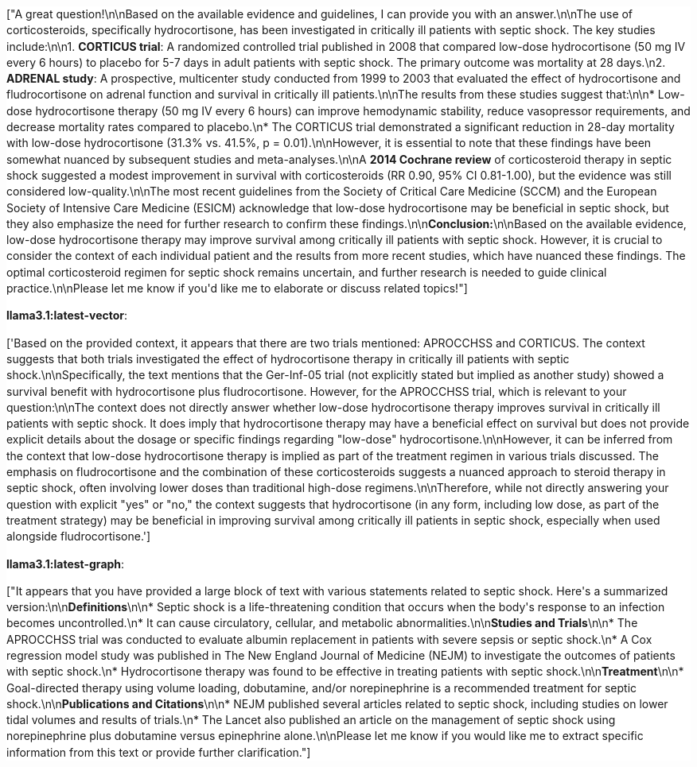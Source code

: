 ["A great question!\n\nBased on the available evidence and guidelines, I can provide you with an answer.\n\nThe use of corticosteroids, specifically hydrocortisone, has been investigated in critically ill patients with septic shock. The key studies include:\n\n1. **CORTICUS trial**: A randomized controlled trial published in 2008 that compared low-dose hydrocortisone (50 mg IV every 6 hours) to placebo for 5-7 days in adult patients with septic shock. The primary outcome was mortality at 28 days.\n2. **ADRENAL study**: A prospective, multicenter study conducted from 1999 to 2003 that evaluated the effect of hydrocortisone and fludrocortisone on adrenal function and survival in critically ill patients.\n\nThe results from these studies suggest that:\n\n* Low-dose hydrocortisone therapy (50 mg IV every 6 hours) can improve hemodynamic stability, reduce vasopressor requirements, and decrease mortality rates compared to placebo.\n* The CORTICUS trial demonstrated a significant reduction in 28-day mortality with low-dose hydrocortisone (31.3% vs. 41.5%, p = 0.01).\n\nHowever, it is essential to note that these findings have been somewhat nuanced by subsequent studies and meta-analyses.\n\nA **2014 Cochrane review** of corticosteroid therapy in septic shock suggested a modest improvement in survival with corticosteroids (RR 0.90, 95% CI 0.81-1.00), but the evidence was still considered low-quality.\n\nThe most recent guidelines from the Society of Critical Care Medicine (SCCM) and the European Society of Intensive Care Medicine (ESICM) acknowledge that low-dose hydrocortisone may be beneficial in septic shock, but they also emphasize the need for further research to confirm these findings.\n\n**Conclusion:**\n\nBased on the available evidence, low-dose hydrocortisone therapy may improve survival among critically ill patients with septic shock. However, it is crucial to consider the context of each individual patient and the results from more recent studies, which have nuanced these findings. The optimal corticosteroid regimen for septic shock remains uncertain, and further research is needed to guide clinical practice.\n\nPlease let me know if you'd like me to elaborate or discuss related topics!"]


**llama3.1:latest-vector**:

['Based on the provided context, it appears that there are two trials mentioned: APROCCHSS and CORTICUS. The context suggests that both trials investigated the effect of hydrocortisone therapy in critically ill patients with septic shock.\n\nSpecifically, the text mentions that the Ger-Inf-05 trial (not explicitly stated but implied as another study) showed a survival benefit with hydrocortisone plus fludrocortisone. However, for the APROCCHSS trial, which is relevant to your question:\n\nThe context does not directly answer whether low-dose hydrocortisone therapy improves survival in critically ill patients with septic shock. It does imply that hydrocortisone therapy may have a beneficial effect on survival but does not provide explicit details about the dosage or specific findings regarding "low-dose" hydrocortisone.\n\nHowever, it can be inferred from the context that low-dose hydrocortisone therapy is implied as part of the treatment regimen in various trials discussed. The emphasis on fludrocortisone and the combination of these corticosteroids suggests a nuanced approach to steroid therapy in septic shock, often involving lower doses than traditional high-dose regimens.\n\nTherefore, while not directly answering your question with explicit "yes" or "no," the context suggests that hydrocortisone (in any form, including low dose, as part of the treatment strategy) may be beneficial in improving survival among critically ill patients in septic shock, especially when used alongside fludrocortisone.']


**llama3.1:latest-graph**:

["It appears that you have provided a large block of text with various statements related to septic shock. Here's a summarized version:\n\n**Definitions**\n\n* Septic shock is a life-threatening condition that occurs when the body's response to an infection becomes uncontrolled.\n* It can cause circulatory, cellular, and metabolic abnormalities.\n\n**Studies and Trials**\n\n* The APROCCHSS trial was conducted to evaluate albumin replacement in patients with severe sepsis or septic shock.\n* A Cox regression model study was published in The New England Journal of Medicine (NEJM) to investigate the outcomes of patients with septic shock.\n* Hydrocortisone therapy was found to be effective in treating patients with septic shock.\n\n**Treatment**\n\n* Goal-directed therapy using volume loading, dobutamine, and/or norepinephrine is a recommended treatment for septic shock.\n\n**Publications and Citations**\n\n* NEJM published several articles related to septic shock, including studies on lower tidal volumes and results of trials.\n* The Lancet also published an article on the management of septic shock using norepinephrine plus dobutamine versus epinephrine alone.\n\nPlease let me know if you would like me to extract specific information from this text or provide further clarification."]
